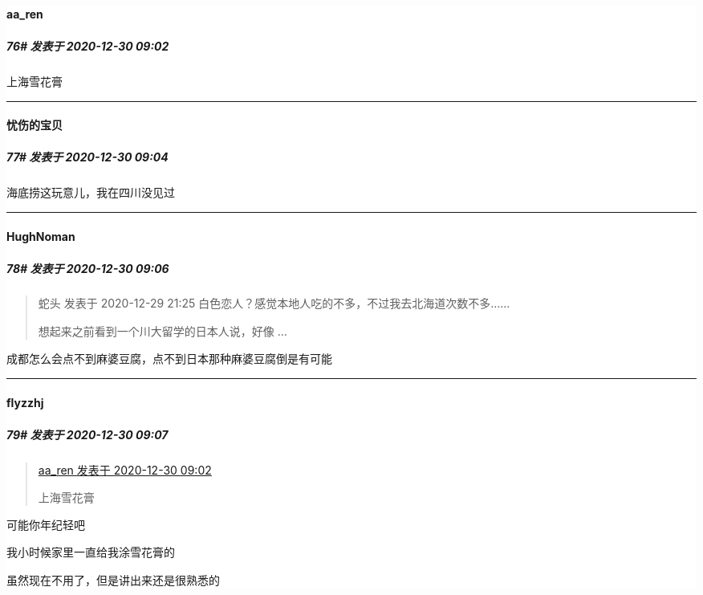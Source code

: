 ####  aa_ren  
##### 76#       发表于 2020-12-30 09:02




上海雪花膏







*****

####  忧伤的宝贝  
##### 77#       发表于 2020-12-30 09:04




海底捞这玩意儿，我在四川没见过







*****

####  HughNoman  
##### 78#       发表于 2020-12-30 09:06



<blockquote>蛇头 发表于 2020-12-29 21:25
白色恋人？感觉本地人吃的不多，不过我去北海道次数不多……

想起来之前看到一个川大留学的日本人说，好像 ...</blockquote>
成都怎么会点不到麻婆豆腐，点不到日本那种麻婆豆腐倒是有可能







*****

####  flyzzhj  
##### 79#       发表于 2020-12-30 09:07



<blockquote><a href="httphttps://bbs.saraba1st.com/2b/forum.php?mod=redirect&amp;goto=findpost&amp;pid=49885171&amp;ptid=1980192" target="_blank">aa_ren 发表于 2020-12-30 09:02</a>

上海雪花膏</blockquote>
可能你年纪轻吧

我小时候家里一直给我涂雪花膏的

虽然现在不用了，但是讲出来还是很熟悉的

